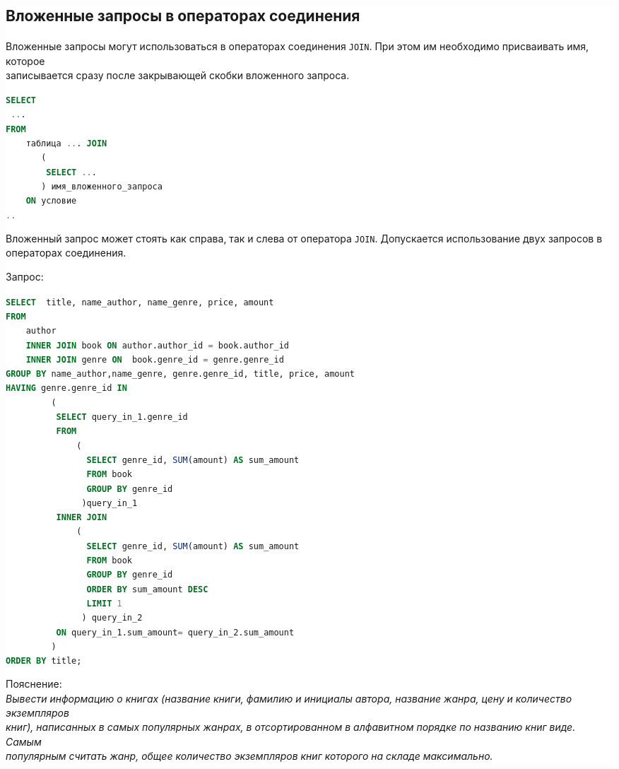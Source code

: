 ## Вложенные запросы в операторах соединения

Вложенные запросы могут использоваться в операторах соединения `JOIN`. При этом им необходимо присваивать имя, которое  
записывается сразу после закрывающей скобки вложенного запроса. 

```sql
SELECT
 ...
FROM
    таблица ... JOIN  
       (
        SELECT ...
       ) имя_вложенного_запроса
    ON условие
..
```

Вложенный запрос может стоять как справа, так и слева от оператора `JOIN`. Допускается использование двух запросов в  
операторах соединения.  

Запрос:  
```sql
SELECT  title, name_author, name_genre, price, amount
FROM 
    author 
    INNER JOIN book ON author.author_id = book.author_id
    INNER JOIN genre ON  book.genre_id = genre.genre_id
GROUP BY name_author,name_genre, genre.genre_id, title, price, amount
HAVING genre.genre_id IN
         (
          SELECT query_in_1.genre_id
          FROM 
              ( 
                SELECT genre_id, SUM(amount) AS sum_amount
                FROM book
                GROUP BY genre_id
               )query_in_1
          INNER JOIN 
              ( 
                SELECT genre_id, SUM(amount) AS sum_amount
                FROM book
                GROUP BY genre_id
                ORDER BY sum_amount DESC
                LIMIT 1
               ) query_in_2
          ON query_in_1.sum_amount= query_in_2.sum_amount
         )
ORDER BY title;   
```

Пояснение:  
_Вывести информацию о книгах (название книги, фамилию и инициалы автора, название жанра, цену и количество экземпляров  
книг), написанных в самых популярных жанрах, в отсортированном в алфавитном порядке по названию книг виде. Самым  
популярным считать жанр, общее количество экземпляров книг которого на складе максимально._  
